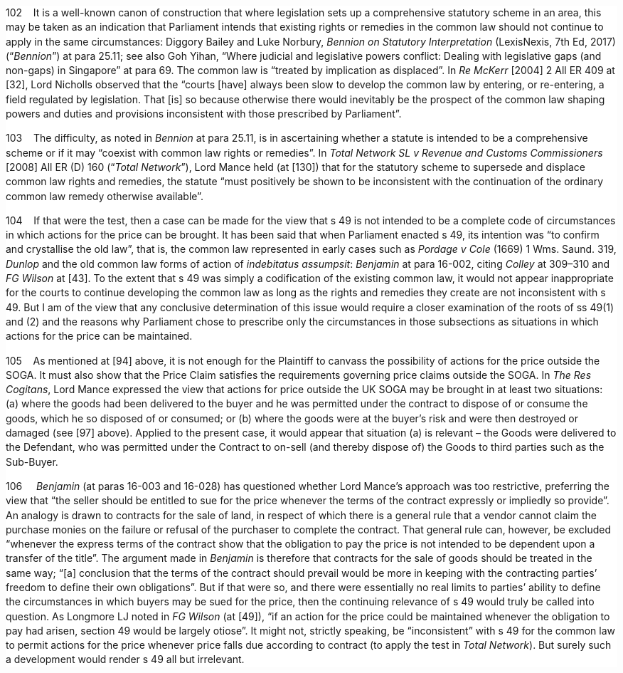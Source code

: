 102    It is a well-known canon of construction that where legislation sets up a comprehensive statutory scheme in an area, this may be taken as an indication that Parliament intends that existing rights or remedies in the common law should not continue to apply in the same circumstances: Diggory Bailey and Luke Norbury, _Bennion on Statutory Interpretation_ (LexisNexis, 7th Ed, 2017) (“_Bennion_”) at para 25.11; see also Goh Yihan, “Where judicial and legislative powers conflict: Dealing with legislative gaps (and non-gaps) in Singapore” at para 69. The common law is “treated by implication as displaced”. In _Re McKerr_ \[2004\] 2 All ER 409 at \[32\], Lord Nicholls observed that the “courts \[have\] always been slow to develop the common law by entering, or re-entering, a field regulated by legislation. That \[is\] so because otherwise there would inevitably be the prospect of the common law shaping powers and duties and provisions inconsistent with those prescribed by Parliament”.

103    The difficulty, as noted in _Bennion_ at para 25.11, is in ascertaining whether a statute is intended to be a comprehensive scheme or if it may “coexist with common law rights or remedies”. In _Total Network SL v Revenue and Customs Commissioners_ \[2008\] All ER (D) 160 (“_Total Network_”), Lord Mance held (at \[130\]) that for the statutory scheme to supersede and displace common law rights and remedies, the statute “must positively be shown to be inconsistent with the continuation of the ordinary common law remedy otherwise available”.

104    If that were the test, then a case can be made for the view that s 49 is not intended to be a complete code of circumstances in which actions for the price can be brought. It has been said that when Parliament enacted s 49, its intention was “to confirm and crystallise the old law”, that is, the common law represented in early cases such as _Pordage v Cole_ (1669) 1 Wms. Saund. 319, _Dunlop_ and the old common law forms of action of _indebitatus assumpsit_: _Benjamin_ at para 16-002, citing _Colley_ at 309­–310 and _FG Wilson_ at \[43\]. To the extent that s 49 was simply a codification of the existing common law, it would not appear inappropriate for the courts to continue developing the common law as long as the rights and remedies they create are not inconsistent with s 49. But I am of the view that any conclusive determination of this issue would require a closer examination of the roots of ss 49(1) and (2) and the reasons why Parliament chose to prescribe only the circumstances in those subsections as situations in which actions for the price can be maintained.

105    As mentioned at \[94\] above, it is not enough for the Plaintiff to canvass the possibility of actions for the price outside the SOGA. It must also show that the Price Claim satisfies the requirements governing price claims outside the SOGA. In _The Res Cogitans_, Lord Mance expressed the view that actions for price outside the UK SOGA may be brought in at least two situations: (a) where the goods had been delivered to the buyer and he was permitted under the contract to dispose of or consume the goods, which he so disposed of or consumed; or (b) where the goods were at the buyer’s risk and were then destroyed or damaged (see \[97\] above). Applied to the present case, it would appear that situation (a) is relevant – the Goods were delivered to the Defendant, who was permitted under the Contract to on-sell (and thereby dispose of) the Goods to third parties such as the Sub-Buyer.

106     _Benjamin_ (at paras 16-003 and 16-028) has questioned whether Lord Mance’s approach was too restrictive, preferring the view that “the seller should be entitled to sue for the price whenever the terms of the contract expressly or impliedly so provide”. An analogy is drawn to contracts for the sale of land, in respect of which there is a general rule that a vendor cannot claim the purchase monies on the failure or refusal of the purchaser to complete the contract. That general rule can, however, be excluded “whenever the express terms of the contract show that the obligation to pay the price is not intended to be dependent upon a transfer of the title”. The argument made in _Benjamin_ is therefore that contracts for the sale of goods should be treated in the same way; “\[a\] conclusion that the terms of the contract should prevail would be more in keeping with the contracting parties’ freedom to define their own obligations”. But if that were so, and there were essentially no real limits to parties’ ability to define the circumstances in which buyers may be sued for the price, then the continuing relevance of s 49 would truly be called into question. As Longmore LJ noted in _FG Wilson_ (at \[49\]), “if an action for the price could be maintained whenever the obligation to pay had arisen, section 49 would be largely otiose”. It might not, strictly speaking, be “inconsistent” with s 49 for the common law to permit actions for the price whenever price falls due according to contract (to apply the test in _Total Network_). But surely such a development would render s 49 all but irrelevant.
